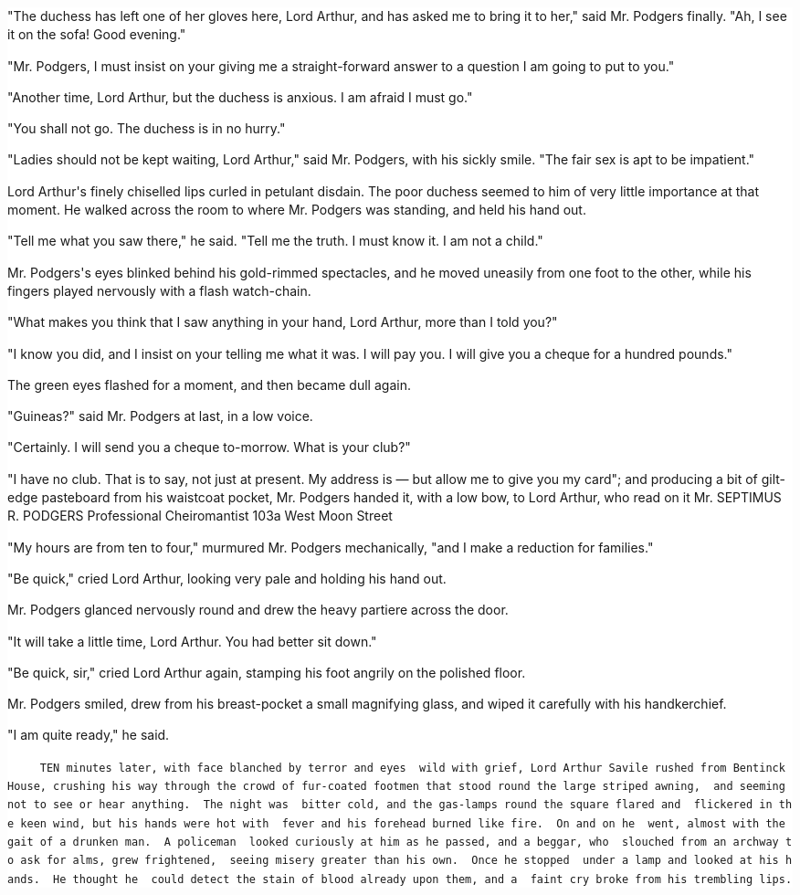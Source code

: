"The duchess has left one of her gloves here, Lord  Arthur, and has asked me to bring it to her," said Mr.  Podgers finally.  "Ah, I see it on the sofa! Good evening."  

"Mr. Podgers, I must insist on your giving me a straight-forward answer to a question I am going to put to you."  

"Another time, Lord Arthur, but the duchess is anxious.  I am afraid I must go."  

"You shall not go.  The duchess is in no hurry."  

"Ladies should not be kept waiting, Lord Arthur," said  Mr. Podgers, with his sickly smile.  "The fair sex is apt  to be impatient."  

Lord Arthur's finely chiselled lips curled in petulant     disdain.  The poor duchess seemed to him of very little  importance at that moment.  He walked across the room  to where Mr. Podgers was standing, and held his hand out.  

"Tell me what you saw there," he said.  "Tell me the  truth.  I must know it.  I am not a child."  

Mr. Podgers's eyes blinked behind his gold-rimmed spectacles,  and he moved uneasily from one foot to the other,  while his fingers played nervously with a flash watch-chain.  

"What makes you think that I saw anything in your  hand, Lord Arthur, more than I told you?"  

"I know you did, and I insist on your telling me what  it was.  I will pay you.  I will give you a cheque for a  hundred pounds."  

The green eyes flashed for a moment, and then became  dull again.  

"Guineas?" said Mr. Podgers at last, in a low voice.  

"Certainly.  I will send you a cheque to-morrow.  What  is your club?"  

"I have no club.  That is to say, not just at present.   My address is — but allow me to give you my card"; and  producing a bit of gilt-edge pasteboard from his waistcoat  pocket, Mr. Podgers handed it, with a low bow, to  Lord Arthur, who read on it       Mr. SEPTIMUS R. PODGERS
      Professional Cheiromantist
        103a West Moon Street
  

"My hours are from ten to four," murmured Mr. Podgers  mechanically, "and I make a reduction for families."  

"Be quick," cried Lord Arthur, looking very pale and  holding his hand out.  

Mr. Podgers glanced nervously round and drew the  heavy partiere across the door.  

"It will take a little time, Lord Arthur.  You had better  sit down."  

"Be quick, sir," cried Lord Arthur again, stamping his  foot angrily on the polished floor.     

Mr. Podgers smiled, drew from his breast-pocket a  small magnifying glass, and wiped it carefully with his  handkerchief.  

"I am quite ready," he said.  

         TEN minutes later, with face blanched by terror and eyes  wild with grief, Lord Arthur Savile rushed from Bentinck  House, crushing his way through the crowd of fur-coated footmen that stood round the large striped awning,  and seeming not to see or hear anything.  The night was  bitter cold, and the gas-lamps round the square flared and  flickered in the keen wind, but his hands were hot with  fever and his forehead burned like fire.  On and on he  went, almost with the gait of a drunken man.  A policeman  looked curiously at him as he passed, and a beggar, who  slouched from an archway to ask for alms, grew frightened,  seeing misery greater than his own.  Once he stopped  under a lamp and looked at his hands.  He thought he  could detect the stain of blood already upon them, and a  faint cry broke from his trembling lips.  
